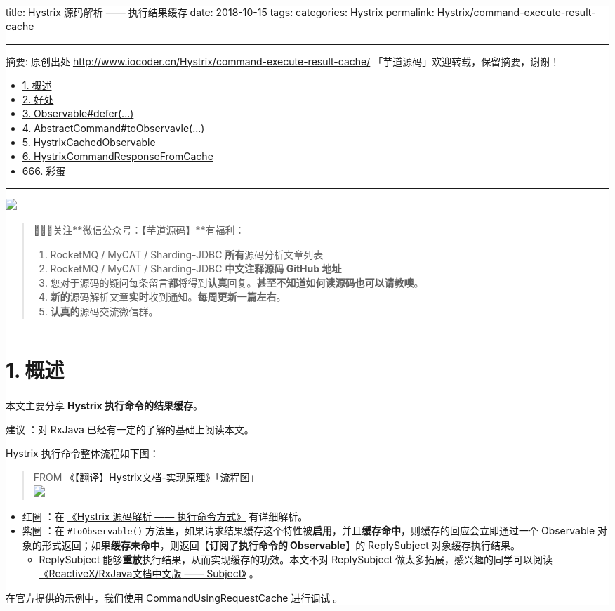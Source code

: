 title: Hystrix 源码解析 —— 执行结果缓存
date: 2018-10-15
tags:
categories: Hystrix
permalink: Hystrix/command-execute-result-cache

-------

摘要: 原创出处 http://www.iocoder.cn/Hystrix/command-execute-result-cache/ 「芋道源码」欢迎转载，保留摘要，谢谢！

- [1. 概述](http://www.iocoder.cn/Hystrix/command-execute-result-cache/)
- [2. 好处](http://www.iocoder.cn/Hystrix/command-execute-result-cache/)
- [3. Observable#defer(...)](http://www.iocoder.cn/Hystrix/command-execute-result-cache/)
- [4. AbstractCommand#toObservavle(...)](http://www.iocoder.cn/Hystrix/command-execute-result-cache/)
- [5. HystrixCachedObservable](http://www.iocoder.cn/Hystrix/command-execute-result-cache/)
- [6. HystrixCommandResponseFromCache](http://www.iocoder.cn/Hystrix/command-execute-result-cache/)
- [666. 彩蛋](http://www.iocoder.cn/Hystrix/command-execute-result-cache/)

-------

![](http://www.iocoder.cn/images/common/wechat_mp_2017_07_31.jpg)

> 🙂🙂🙂关注**微信公众号：【芋道源码】**有福利：  
> 1. RocketMQ / MyCAT / Sharding-JDBC **所有**源码分析文章列表  
> 2. RocketMQ / MyCAT / Sharding-JDBC **中文注释源码 GitHub 地址**  
> 3. 您对于源码的疑问每条留言**都**将得到**认真**回复。**甚至不知道如何读源码也可以请教噢**。  
> 4. **新的**源码解析文章**实时**收到通知。**每周更新一篇左右**。  
> 5. **认真的**源码交流微信群。

---


# 1. 概述

本文主要分享 **Hystrix 执行命令的结果缓存**。

建议 ：对 RxJava 已经有一定的了解的基础上阅读本文。

Hystrix 执行命令整体流程如下图：

> FROM [《【翻译】Hystrix文档-实现原理》「流程图」](http://youdang.github.io/2016/02/05/translate-hystrix-wiki-how-it-works/#流程图)  
> ![](http://www.iocoder.cn/images/Hystrix/2018_10_15/01.jpeg)

* 红圈 ：在 [《Hystrix 源码解析 —— 执行命令方式》](http://www.iocoder.cn/Hystrix/command-execute-mode/?self) 有详细解析。
* 紫圈 ：在 `#toObservable()` 方法里，如果请求结果缓存这个特性被**启用**，并且**缓存命中**，则缓存的回应会立即通过一个 Observable 对象的形式返回；如果**缓存未命中**，则返回【**订阅了执行命令的 Observable**】的 ReplySubject 对象缓存执行结果。
    * ReplySubject 能够**重放**执行结果，从而实现缓存的功效。本文不对 ReplySubject 做太多拓展，感兴趣的同学可以阅读 [《ReactiveX/RxJava文档中文版 —— Subject》](https://mcxiaoke.gitbooks.io/rxdocs/content/Subject.html) 。

在官方提供的示例中，我们使用 [CommandUsingRequestCache](https://github.com/Netflix/Hystrix/blob/1f64fced24289ea435f1e2d5a47a068bf7b79729/hystrix-examples/src/main/java/com/netflix/hystrix/examples/basic/CommandUsingRequestCache.java) 进行调试 。
